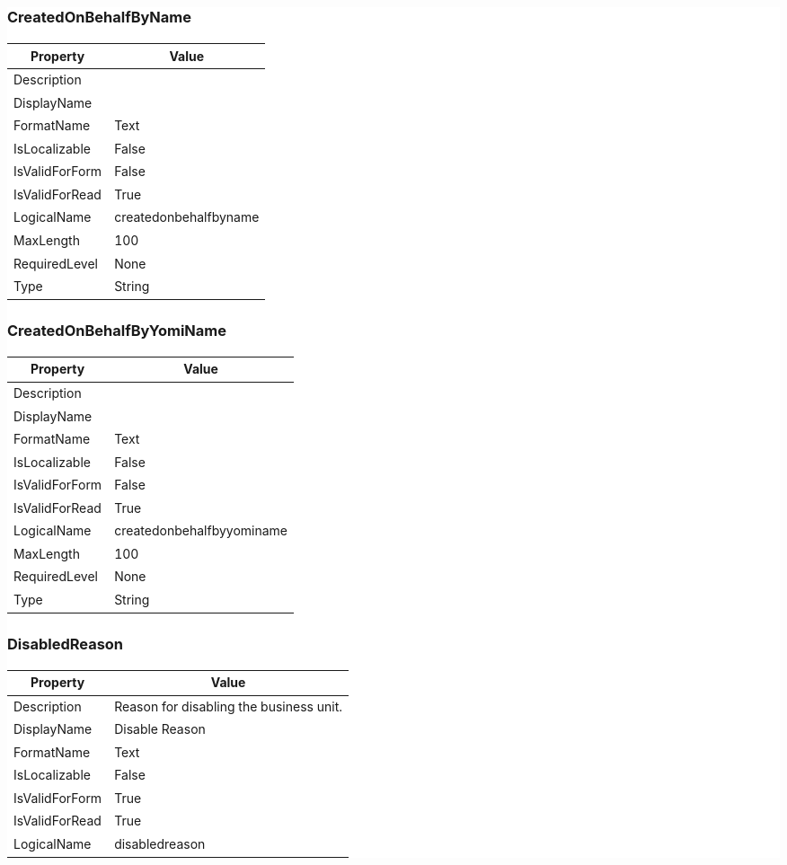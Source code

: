 
### <a name="BKMK_CreatedOnBehalfByName"></a> CreatedOnBehalfByName

|Property|Value|
|--------|-----|
|Description||
|DisplayName||
|FormatName|Text|
|IsLocalizable|False|
|IsValidForForm|False|
|IsValidForRead|True|
|LogicalName|createdonbehalfbyname|
|MaxLength|100|
|RequiredLevel|None|
|Type|String|


### <a name="BKMK_CreatedOnBehalfByYomiName"></a> CreatedOnBehalfByYomiName

|Property|Value|
|--------|-----|
|Description||
|DisplayName||
|FormatName|Text|
|IsLocalizable|False|
|IsValidForForm|False|
|IsValidForRead|True|
|LogicalName|createdonbehalfbyyominame|
|MaxLength|100|
|RequiredLevel|None|
|Type|String|


### <a name="BKMK_DisabledReason"></a> DisabledReason

|Property|Value|
|--------|-----|
|Description|Reason for disabling the business unit.|
|DisplayName|Disable Reason|
|FormatName|Text|
|IsLocalizable|False|
|IsValidForForm|True|
|IsValidForRead|True|
|LogicalName|disabledreason|
